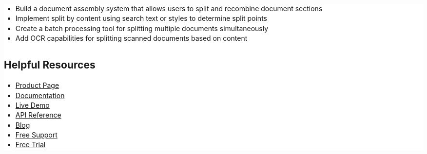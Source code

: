 - Build a document assembly system that allows users to split and recombine document sections
- Implement split by content using search text or styles to determine split points
- Create a batch processing tool for splitting multiple documents simultaneously
- Add OCR capabilities for splitting scanned documents based on content

## Helpful Resources

- [Product Page](https://products.aspose.cloud/words/)
- [Documentation](https://docs.aspose.cloud/words/)
- [Live Demo](https://products.aspose.app/words/family)
- [API Reference](https://reference.aspose.cloud/words/)
- [Blog](https://blog.aspose.cloud/category/words/)
- [Free Support](https://forum.aspose.cloud/c/words/17)
- [Free Trial](https://dashboard.aspose.cloud/#/apps)
